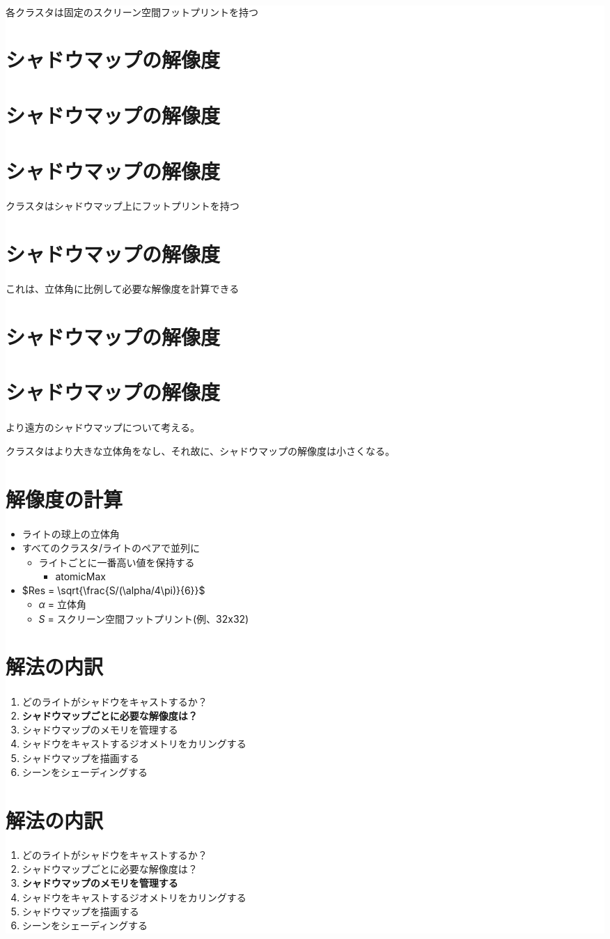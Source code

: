 各クラスタは固定のスクリーン空間フットプリントを持つ

# シャドウマップの解像度

# シャドウマップの解像度

# シャドウマップの解像度

クラスタはシャドウマップ上にフットプリントを持つ

# シャドウマップの解像度

これは、立体角に比例して必要な解像度を計算できる

# シャドウマップの解像度

# シャドウマップの解像度

より遠方のシャドウマップについて考える。

クラスタはより大きな立体角をなし、それ故に、シャドウマップの解像度は小さくなる。

# 解像度の計算

- ライトの球上の立体角
- すべてのクラスタ/ライトのペアで並列に
    - ライトごとに一番高い値を保持する
        - atomicMax
- $Res = \sqrt{\frac{S/(\alpha/4\pi)}{6}}$
    - $\alpha$ = 立体角
    - $S$ = スクリーン空間フットプリント(例、32x32)

# 解法の内訳

1. どのライトがシャドウをキャストするか？
2. **シャドウマップごとに必要な解像度は？**
3. シャドウマップのメモリを管理する
4. シャドウをキャストするジオメトリをカリングする
5. シャドウマップを描画する
6. シーンをシェーディングする

# 解法の内訳

1. どのライトがシャドウをキャストするか？
2. シャドウマップごとに必要な解像度は？
3. **シャドウマップのメモリを管理する**
4. シャドウをキャストするジオメトリをカリングする
5. シャドウマップを描画する
6. シーンをシェーディングする
